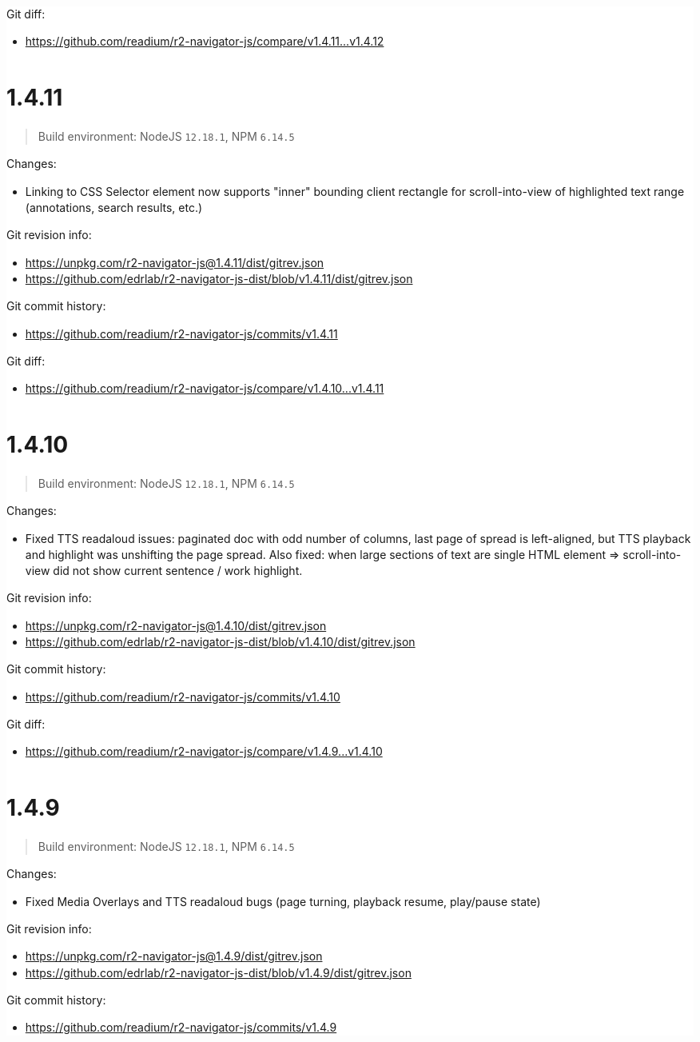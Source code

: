 Git diff:
* https://github.com/readium/r2-navigator-js/compare/v1.4.11...v1.4.12

# 1.4.11

> Build environment: NodeJS `12.18.1`, NPM `6.14.5`

Changes:
* Linking to CSS Selector element now supports "inner" bounding client rectangle for scroll-into-view of highlighted text range (annotations, search results, etc.)

Git revision info:
* https://unpkg.com/r2-navigator-js@1.4.11/dist/gitrev.json
* https://github.com/edrlab/r2-navigator-js-dist/blob/v1.4.11/dist/gitrev.json

Git commit history:
* https://github.com/readium/r2-navigator-js/commits/v1.4.11

Git diff:
* https://github.com/readium/r2-navigator-js/compare/v1.4.10...v1.4.11

# 1.4.10

> Build environment: NodeJS `12.18.1`, NPM `6.14.5`

Changes:
* Fixed TTS readaloud issues: paginated doc with odd number of columns, last page of spread is left-aligned, but TTS playback and highlight was unshifting the page spread. Also fixed: when large sections of text are single HTML element => scroll-into-view did not show current sentence / work highlight.

Git revision info:
* https://unpkg.com/r2-navigator-js@1.4.10/dist/gitrev.json
* https://github.com/edrlab/r2-navigator-js-dist/blob/v1.4.10/dist/gitrev.json

Git commit history:
* https://github.com/readium/r2-navigator-js/commits/v1.4.10

Git diff:
* https://github.com/readium/r2-navigator-js/compare/v1.4.9...v1.4.10

# 1.4.9

> Build environment: NodeJS `12.18.1`, NPM `6.14.5`

Changes:
* Fixed Media Overlays and TTS readaloud bugs (page turning, playback resume, play/pause state)

Git revision info:
* https://unpkg.com/r2-navigator-js@1.4.9/dist/gitrev.json
* https://github.com/edrlab/r2-navigator-js-dist/blob/v1.4.9/dist/gitrev.json

Git commit history:
* https://github.com/readium/r2-navigator-js/commits/v1.4.9
